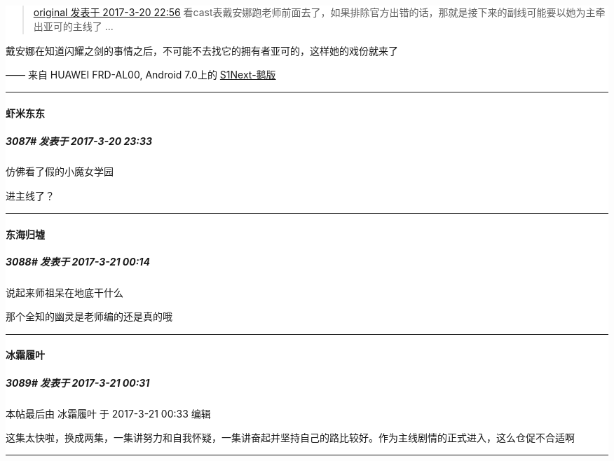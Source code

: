 

<blockquote><a href="httphttps://bbs.saraba1st.com/2b/forum.php?mod=redirect&amp;goto=findpost&amp;pid=35483254&amp;ptid=1289360" target="_blank">original 发表于 2017-3-20 22:56</a>
看cast表戴安娜跑老师前面去了，如果排除官方出错的话，那就是接下来的副线可能要以她为主牵出亚可的主线了 ...</blockquote>
戴安娜在知道闪耀之剑的事情之后，不可能不去找它的拥有者亚可的，这样她的戏份就来了

—— 来自 HUAWEI FRD-AL00, Android 7.0上的 [S1Next-鹅版](http://www.coolapk.com/apk/me.ykrank.s1next)







*****

####  虾米东东  
##### 3087#       发表于 2017-3-20 23:33




仿佛看了假的小魔女学园


进主线了？







*****

####  东海归墟  
##### 3088#       发表于 2017-3-21 00:14




说起来师祖呆在地底干什么

那个全知的幽灵是老师编的还是真的哦







*****

####  冰霜履叶  
##### 3089#       发表于 2017-3-21 00:31



 本帖最后由 冰霜履叶 于 2017-3-21 00:33 编辑 

这集太快啦，换成两集，一集讲努力和自我怀疑，一集讲奋起并坚持自己的路比较好。作为主线剧情的正式进入，这么仓促不合适啊







*****
